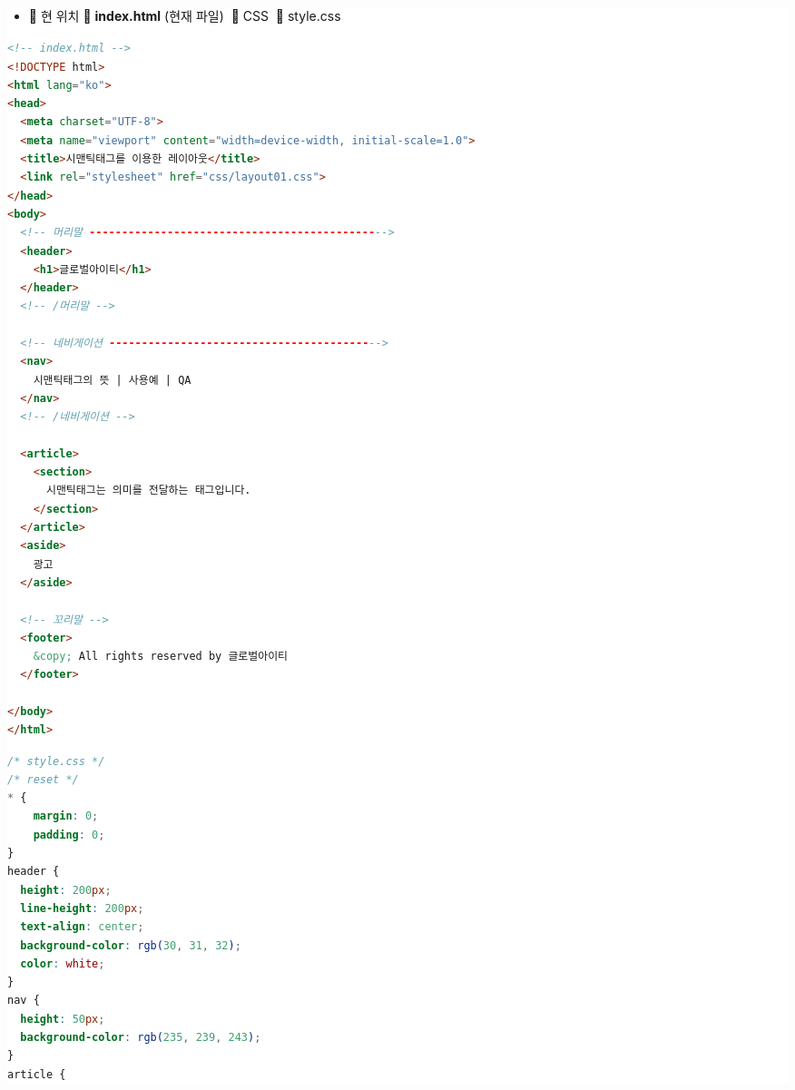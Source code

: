 - :file_folder: 현 위치
  ​	:page_facing_up: **index.html** (현재 파일)
  ​	:open_file_folder: CSS
  ​		:page_facing_up: style.css

```html
<!-- index.html -->
<!DOCTYPE html>
<html lang="ko">
<head>
  <meta charset="UTF-8">
  <meta name="viewport" content="width=device-width, initial-scale=1.0">
  <title>시맨틱태그를 이용한 레이아웃</title>
  <link rel="stylesheet" href="css/layout01.css">
</head>
<body>
  <!-- 머리말 ---------------------------------------------->
  <header>
    <h1>글로벌아이티</h1>    
  </header>
  <!-- /머리말 -->

  <!-- 네비게이션 ------------------------------------------>
  <nav>
    시맨틱태그의 뜻 | 사용예 | QA
  </nav>
  <!-- /네비게이션 -->

  <article>
    <section>
      시맨틱태그는 의미를 전달하는 태그입니다.
    </section>
  </article>
  <aside>
    광고
  </aside>

  <!-- 꼬리말 -->
  <footer>
    &copy; All rights reserved by 글로벌아이티
  </footer>
  
</body>
</html>
```

```css
/* style.css */
/* reset */
* {
    margin: 0;
    padding: 0;
}
header {
  height: 200px;
  line-height: 200px;
  text-align: center;
  background-color: rgb(30, 31, 32);
  color: white;
}
nav {
  height: 50px;
  background-color: rgb(235, 239, 243);
}
article {
```
